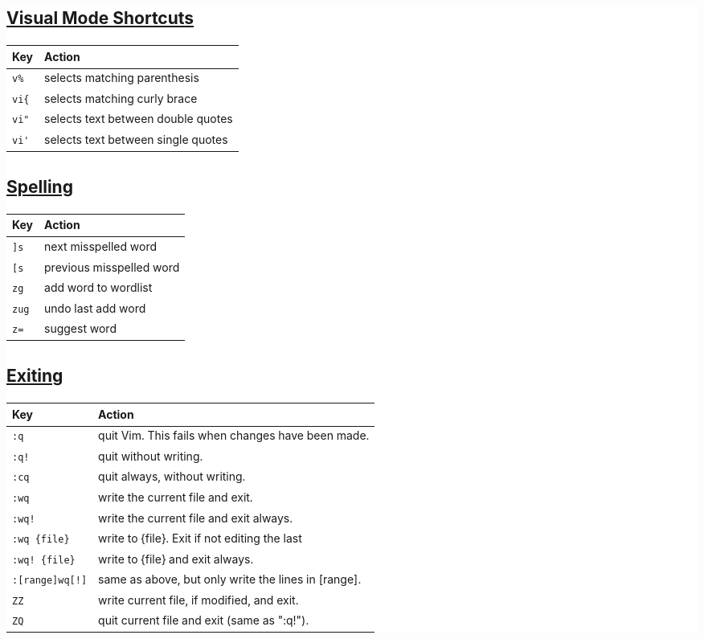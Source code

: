<a name="vis_short"></a>
## [Visual Mode Shortcuts](#ch10)

| Key   | Action                             |
| :---  | :---                               |
| `v%`  | selects matching parenthesis       |
| `vi{` | selects matching curly brace       |
| `vi"` | selects text between double quotes |
| `vi'` | selects text between single quotes |

<a name="spell"></a>
## [Spelling](#ch11)

| Key   | Action                   |
| :---  | :---                     |
| `]s`  | next misspelled word     |
| `[s`  | previous misspelled word |
| `zg`  | add word to wordlist     |
| `zug` | undo last add word       |
| `z=`  | suggest word             |

<a name="exit"></a>
## [Exiting](#ch12)

| Key             | Action                                              |
| :---            | :---                                                |
| `:q`            | quit Vim. This fails when changes have been made.   |
| `:q!`           | quit without writing.                               |
| `:cq`           | quit always, without writing.                       |
| `:wq`           | write the current file and exit.                    |
| `:wq!`          | write the current file and exit always.             |
| `:wq {file}`    | write to {file}. Exit if not editing the last       |
| `:wq! {file}`   | write to {file} and exit always.                    |
| `:[range]wq[!]` | same as above, but only write the lines in [range]. |
| `ZZ`            | write current file, if modified, and exit.          |
| `ZQ`            | quit current file and exit (same as ":q!").         |


[//]: # (Reference-Links)
[VimSite]: http://www.vim.org/
[VimDoc]: https://vim.sourceforge.io/docs.php